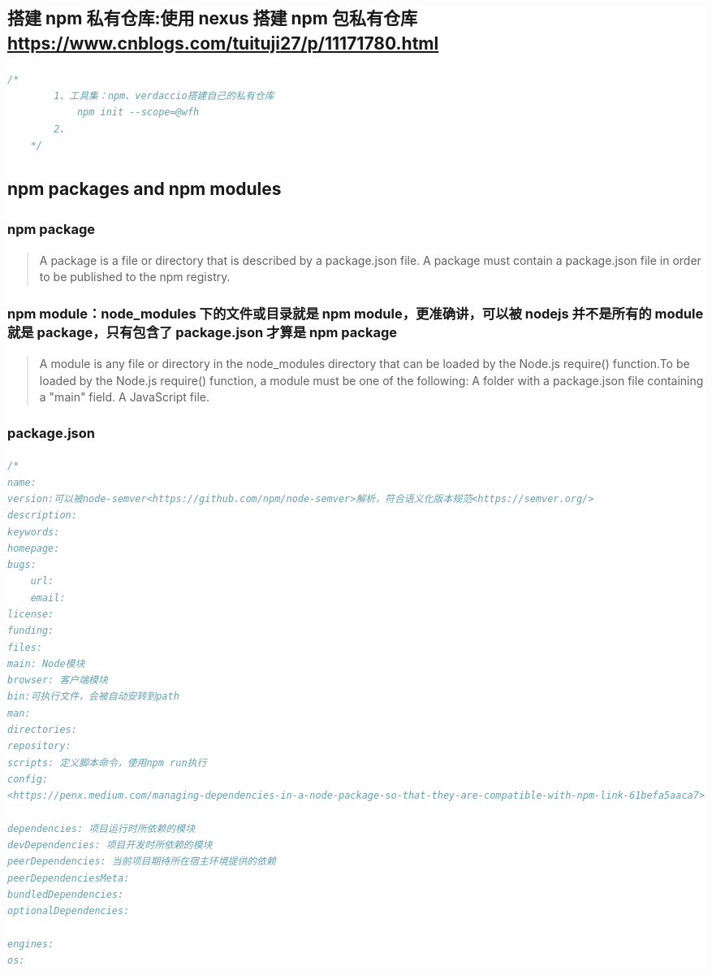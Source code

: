 ## 搭建 npm 私有仓库:使用 nexus 搭建 npm 包私有仓库<https://www.cnblogs.com/tuituji27/p/11171780.html>

```js
/*
        1、工具集：npm、verdaccio搭建自己的私有仓库
            npm init --scope=@wfh
        2、
    */
```

## npm packages and npm modules

### npm package

> A package is a file or directory that is described by a package.json file. A package must contain a package.json file in order to be published to the npm registry.

### npm module：node_modules 下的文件或目录就是 npm module，更准确讲，可以被 nodejs 并不是所有的 module 就是 package，只有包含了 package.json 才算是 npm package

> A module is any file or directory in the node_modules directory that can be loaded by the Node.js require() function.To be loaded by the Node.js require() function, a module must be one of the following:
> A folder with a package.json file containing a "main" field.
> A JavaScript file.

### package.json

```js
/*
name:
version:可以被node-semver<https://github.com/npm/node-semver>解析，符合语义化版本规范<https://semver.org/>
description:
keywords:
homepage:
bugs:
    url:
    email:
license:
funding:
files:
main: Node模块
browser: 客户端模块
bin:可执行文件，会被自动安转到path
man:
directories:
repository:
scripts: 定义脚本命令，使用npm run执行
config:
<https://penx.medium.com/managing-dependencies-in-a-node-package-so-that-they-are-compatible-with-npm-link-61befa5aaca7>

dependencies: 项目运行时所依赖的模块
devDependencies: 项目开发时所依赖的模块
peerDependencies: 当前项目期待所在宿主环境提供的依赖
peerDependenciesMeta:
bundledDependencies:
optionalDependencies:

engines:
os:
```